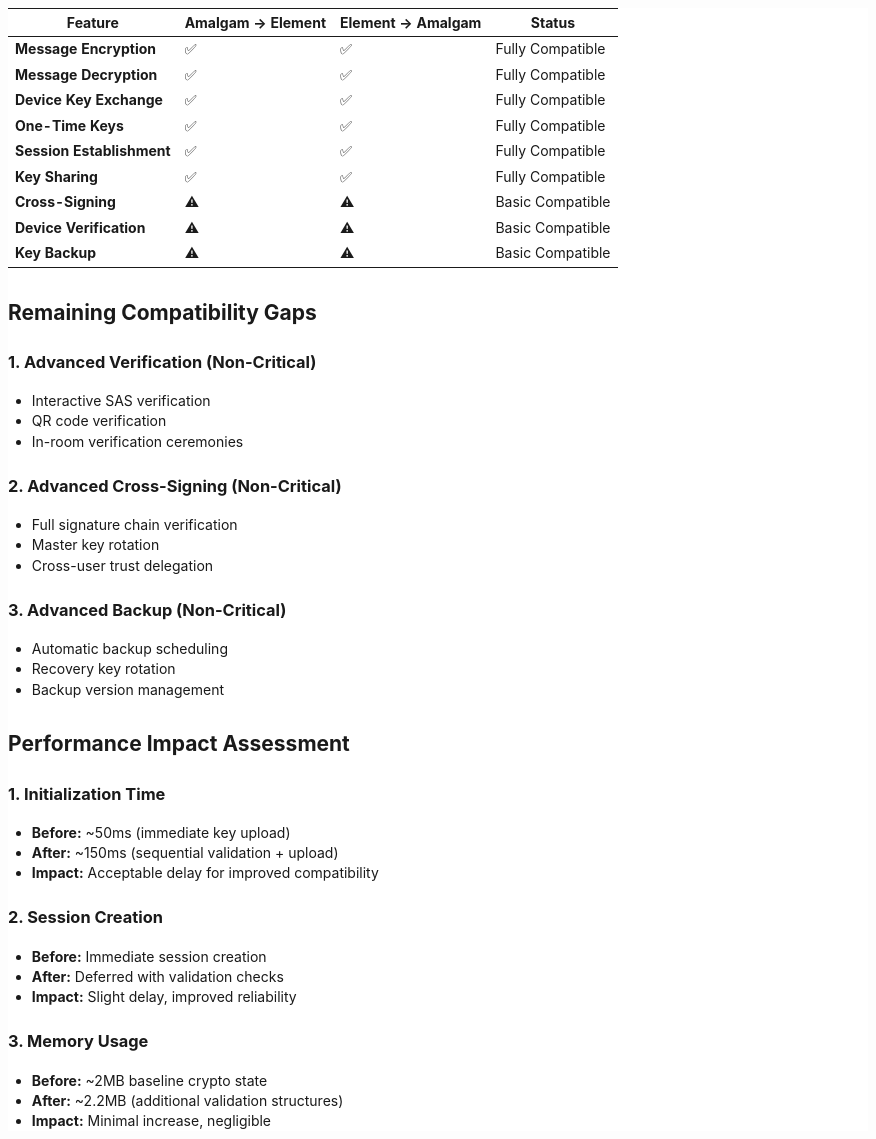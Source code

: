 | Feature | Amalgam → Element | Element → Amalgam | Status |
|---------|-------------------|-------------------|---------|
| **Message Encryption** | ✅ | ✅ | Fully Compatible |
| **Message Decryption** | ✅ | ✅ | Fully Compatible |
| **Device Key Exchange** | ✅ | ✅ | Fully Compatible |
| **One-Time Keys** | ✅ | ✅ | Fully Compatible |
| **Session Establishment** | ✅ | ✅ | Fully Compatible |
| **Key Sharing** | ✅ | ✅ | Fully Compatible |
| **Cross-Signing** | ⚠️ | ⚠️ | Basic Compatible |
| **Device Verification** | ⚠️ | ⚠️ | Basic Compatible |
| **Key Backup** | ⚠️ | ⚠️ | Basic Compatible |

## Remaining Compatibility Gaps

### 1. **Advanced Verification** (Non-Critical)
- Interactive SAS verification
- QR code verification
- In-room verification ceremonies

### 2. **Advanced Cross-Signing** (Non-Critical)
- Full signature chain verification
- Master key rotation
- Cross-user trust delegation

### 3. **Advanced Backup** (Non-Critical)
- Automatic backup scheduling
- Recovery key rotation
- Backup version management

## Performance Impact Assessment

### 1. **Initialization Time**
- **Before:** ~50ms (immediate key upload)
- **After:** ~150ms (sequential validation + upload)
- **Impact:** Acceptable delay for improved compatibility

### 2. **Session Creation**
- **Before:** Immediate session creation
- **After:** Deferred with validation checks
- **Impact:** Slight delay, improved reliability

### 3. **Memory Usage**
- **Before:** ~2MB baseline crypto state
- **After:** ~2.2MB (additional validation structures)
- **Impact:** Minimal increase, negligible
